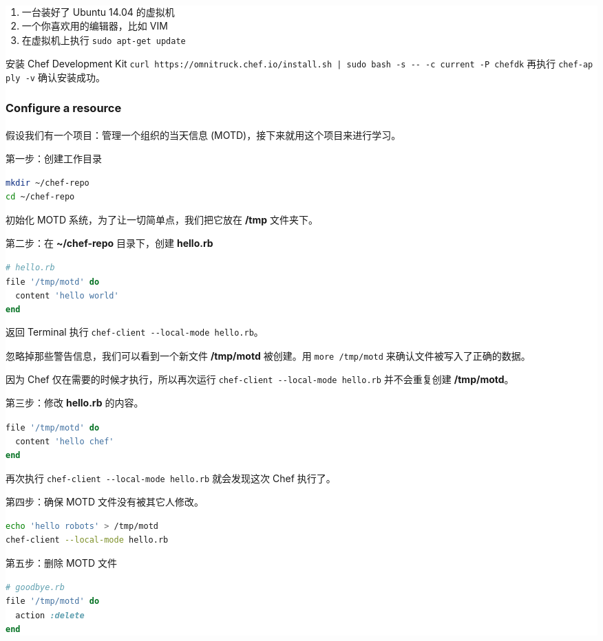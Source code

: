 1. 一台装好了 Ubuntu 14.04 的虚拟机
2. 一个你喜欢用的编辑器，比如 VIM
3. 在虚拟机上执行 `sudo apt-get update`

安装 Chef Development Kit `curl https://omnitruck.chef.io/install.sh | sudo bash -s -- -c current -P chefdk` 再执行 `chef-apply -v` 确认安装成功。

### Configure a resource

假设我们有一个项目：管理一个组织的当天信息 (MOTD)，接下来就用这个项目来进行学习。

第一步：创建工作目录

```bash
mkdir ~/chef-repo
cd ~/chef-repo
```

初始化 MOTD 系统，为了让一切简单点，我们把它放在 **/tmp** 文件夹下。

第二步：在 **~/chef-repo** 目录下，创建 **hello.rb**

```ruby
# hello.rb
file '/tmp/motd' do
  content 'hello world'
end
```

返回 Terminal 执行 `chef-client --local-mode hello.rb`。

忽略掉那些警告信息，我们可以看到一个新文件 **/tmp/motd** 被创建。用 `more /tmp/motd` 来确认文件被写入了正确的数据。

因为 Chef 仅在需要的时候才执行，所以再次运行 `chef-client --local-mode hello.rb` 并不会重复创建 **/tmp/motd**。

第三步：修改 **hello.rb** 的内容。

```ruby
file '/tmp/motd' do
  content 'hello chef'
end
```

再次执行 `chef-client --local-mode hello.rb` 就会发现这次 Chef 执行了。

第四步：确保 MOTD 文件没有被其它人修改。

```bash
echo 'hello robots' > /tmp/motd
chef-client --local-mode hello.rb
```

第五步：删除 MOTD 文件

```ruby
# goodbye.rb
file '/tmp/motd' do
  action :delete
end
```
